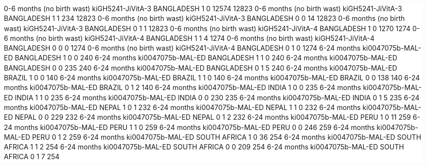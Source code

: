 0-6 months (no birth wast)    kiGH5241-JiVitA-3          BANGLADESH                     1                     0    12574   12823
0-6 months (no birth wast)    kiGH5241-JiVitA-3          BANGLADESH                     1                     1      234   12823
0-6 months (no birth wast)    kiGH5241-JiVitA-3          BANGLADESH                     0                     0       14   12823
0-6 months (no birth wast)    kiGH5241-JiVitA-3          BANGLADESH                     0                     1        1   12823
0-6 months (no birth wast)    kiGH5241-JiVitA-4          BANGLADESH                     1                     0     1270    1274
0-6 months (no birth wast)    kiGH5241-JiVitA-4          BANGLADESH                     1                     1        4    1274
0-6 months (no birth wast)    kiGH5241-JiVitA-4          BANGLADESH                     0                     0        0    1274
0-6 months (no birth wast)    kiGH5241-JiVitA-4          BANGLADESH                     0                     1        0    1274
6-24 months                   ki0047075b-MAL-ED          BANGLADESH                     1                     0        0     240
6-24 months                   ki0047075b-MAL-ED          BANGLADESH                     1                     1        0     240
6-24 months                   ki0047075b-MAL-ED          BANGLADESH                     0                     0      235     240
6-24 months                   ki0047075b-MAL-ED          BANGLADESH                     0                     1        5     240
6-24 months                   ki0047075b-MAL-ED          BRAZIL                         1                     0        0     140
6-24 months                   ki0047075b-MAL-ED          BRAZIL                         1                     1        0     140
6-24 months                   ki0047075b-MAL-ED          BRAZIL                         0                     0      138     140
6-24 months                   ki0047075b-MAL-ED          BRAZIL                         0                     1        2     140
6-24 months                   ki0047075b-MAL-ED          INDIA                          1                     0        0     235
6-24 months                   ki0047075b-MAL-ED          INDIA                          1                     1        0     235
6-24 months                   ki0047075b-MAL-ED          INDIA                          0                     0      230     235
6-24 months                   ki0047075b-MAL-ED          INDIA                          0                     1        5     235
6-24 months                   ki0047075b-MAL-ED          NEPAL                          1                     0        1     232
6-24 months                   ki0047075b-MAL-ED          NEPAL                          1                     1        0     232
6-24 months                   ki0047075b-MAL-ED          NEPAL                          0                     0      229     232
6-24 months                   ki0047075b-MAL-ED          NEPAL                          0                     1        2     232
6-24 months                   ki0047075b-MAL-ED          PERU                           1                     0       11     259
6-24 months                   ki0047075b-MAL-ED          PERU                           1                     1        0     259
6-24 months                   ki0047075b-MAL-ED          PERU                           0                     0      246     259
6-24 months                   ki0047075b-MAL-ED          PERU                           0                     1        2     259
6-24 months                   ki0047075b-MAL-ED          SOUTH AFRICA                   1                     0       36     254
6-24 months                   ki0047075b-MAL-ED          SOUTH AFRICA                   1                     1        2     254
6-24 months                   ki0047075b-MAL-ED          SOUTH AFRICA                   0                     0      209     254
6-24 months                   ki0047075b-MAL-ED          SOUTH AFRICA                   0                     1        7     254